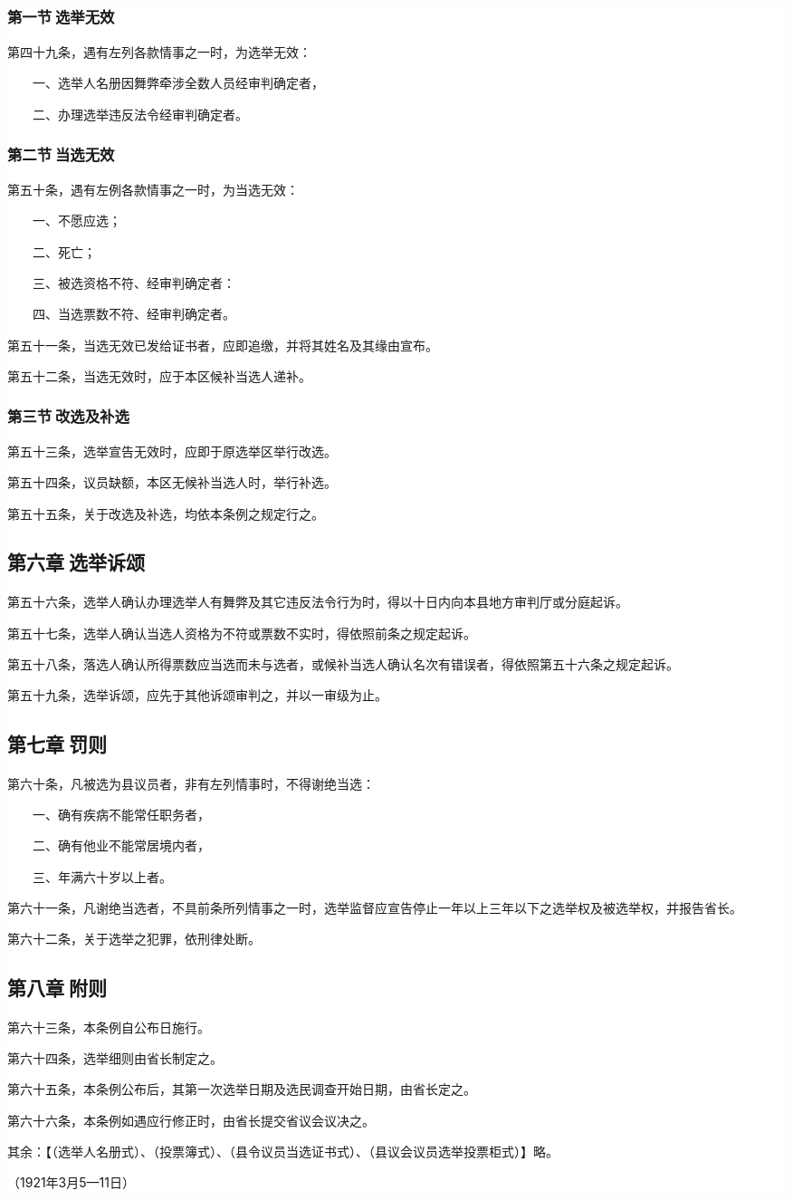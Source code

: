 ### 第一节 选举无效

第四十九条，遇有左列各款情事之一时，为选举无效：

　　一、选举人名册因舞弊牵涉全数人员经审判确定者，

　　二、办理选举违反法令经审判确定者。

### 第二节 当选无效

第五十条，遇有左例各款情事之一时，为当选无效：

　　一、不愿应选；

　　二、死亡；

　　三、被选资格不符、经审判确定者：

　　四、当选票数不符、经审判确定者。

第五十一条，当选无效已发给证书者，应即追缴，并将其姓名及其缘由宣布。

第五十二条，当选无效时，应于本区候补当选人递补。

### 第三节 改选及补选

第五十三条，选举宣告无效时，应即于原选举区举行改选。

第五十四条，议员缺额，本区无候补当选人时，举行补选。

第五十五条，关于改选及补选，均依本条例之规定行之。

## 第六章 选举诉颂

第五十六条，选举人确认办理选举人有舞弊及其它违反法令行为时，得以十日内向本县地方审判厅或分庭起诉。

第五十七条，选举人确认当选人资格为不符或票数不实时，得依照前条之规定起诉。

第五十八条，落选人确认所得票数应当选而未与选者，或候补当选人确认名次有错误者，得依照第五十六条之规定起诉。

第五十九条，选举诉颂，应先于其他诉颂审判之，并以一审级为止。

## 第七章 罚则

第六十条，凡被选为县议员者，非有左列情事时，不得谢绝当选：

　　一、确有疾病不能常任职务者，

　　二、确有他业不能常居境内者，

　　三、年满六十岁以上者。

第六十一条，凡谢绝当选者，不具前条所列情事之一时，选举监督应宣告停止一年以上三年以下之选举权及被选举权，并报告省长。

第六十二条，关于选举之犯罪，依刑律处断。

## 第八章 附则

第六十三条，本条例自公布日施行。

第六十四条，选举细则由省长制定之。

第六十五条，本条例公布后，其第一次选举日期及选民调查开始日期，由省长定之。

第六十六条，本条例如遇应行修正时，由省长提交省议会议决之。

其余：【（选举人名册式）、（投票簿式）、（县令议员当选证书式）、（县议会议员选举投票柜式）】略。

（1921年3月5—11日）
